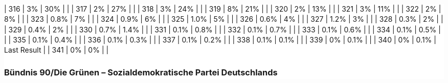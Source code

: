 | 316 | 3% | 30% |  |
| 317 | 2% | 27% |  |
| 318 | 3% | 24% |  |
| 319 | 8% | 21% |  |
| 320 | 2% | 13% |  |
| 321 | 3% | 11% |  |
| 322 | 2% | 8% |  |
| 323 | 0.8% | 7% |  |
| 324 | 0.9% | 6% |  |
| 325 | 1.0% | 5% |  |
| 326 | 0.6% | 4% |  |
| 327 | 1.2% | 3% |  |
| 328 | 0.3% | 2% |  |
| 329 | 0.4% | 2% |  |
| 330 | 0.7% | 1.4% |  |
| 331 | 0.1% | 0.8% |  |
| 332 | 0.1% | 0.7% |  |
| 333 | 0.1% | 0.6% |  |
| 334 | 0.1% | 0.5% |  |
| 335 | 0.1% | 0.4% |  |
| 336 | 0.1% | 0.3% |  |
| 337 | 0.1% | 0.2% |  |
| 338 | 0.1% | 0.1% |  |
| 339 | 0% | 0.1% |  |
| 340 | 0% | 0.1% | Last Result |
| 341 | 0% | 0% |  |

### Bündnis 90/Die Grünen – Sozialdemokratische Partei Deutschlands
